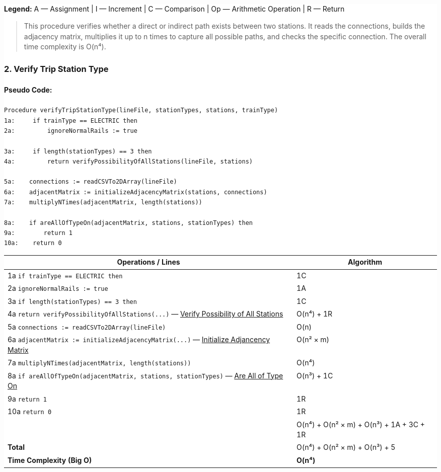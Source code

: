 
**Legend:** A — Assignment | I — Increment | C — Comparison | Op — Arithmetic Operation | R — Return


> This procedure verifies whether a direct or indirect path exists between two stations. It reads the connections, builds the adjacency matrix, multiplies it up to n times to capture all possible paths, and checks the specific connection. The overall time complexity is O(n⁴).


### 2. Verify Trip Station Type

#### **Pseudo Code:**

```
Procedure verifyTripStationType(lineFile, stationTypes, stations, trainType)
1a:     if trainType == ELECTRIC then
2a:         ignoreNormalRails := true

3a:     if length(stationTypes) == 3 then
4a:         return verifyPossibilityOfAllStations(lineFile, stations)

5a:    connections := readCSVTo2DArray(lineFile)
6a:    adjacentMatrix := initializeAdjacencyMatrix(stations, connections)
7a:    multiplyNTimes(adjacentMatrix, length(stations))

8a:    if areAllOfTypeOn(adjacentMatrix, stations, stationTypes) then
9a:        return 1
10a:    return 0
```

| **Operations / Lines**                                                                                                        | **Algorithm**                            |
|-------------------------------------------------------------------------------------------------------------------------------|------------------------------------------|
| 1a `if trainType == ELECTRIC then`                                                                                            | 1C                                       |
| 2a `ignoreNormalRails := true`                                                                                                | 1A                                       |
| 3a `if length(stationTypes) == 3 then`                                                                                        | 1C                                       |
| 4a `return verifyPossibilityOfAllStations(...)` — [Verify Possibility of All Stations](#3-verify-possibility-of-all-stations) | O(n⁴) + 1R                               |
| 5a `connections := readCSVTo2DArray(lineFile)`                                                                                | O(n)                                     |
| 6a `adjacentMatrix := initializeAdjacencyMatrix(...)` — [Initialize Adjancency Matrix](#4-initialize-adjancency-matrix)       | O(n² × m)                                |
| 7a `multiplyNTimes(adjacentMatrix, length(stations))`                                                                         | O(n⁴)                                    |
| 8a `if areAllOfTypeOn(adjacentMatrix, stations, stationTypes)`  — [Are All of Type On](#11-are-all-type-on)                   | O(n³) + 1C                               |
| 9a `return 1`                                                                                                                 | 1R                                       |
| 10a `return 0`                                                                                                                | 1R                                       |
|                                                                                                                               | O(n⁴) + O(n² × m) + O(n³) + 1A + 3C + 1R |
| **Total**                                                                                                                     | O(n⁴) + O(n² × m) + O(n³) + 5            |
| **Time Complexity (Big O)**                                                                                                   | **O(n⁴)**                                |
